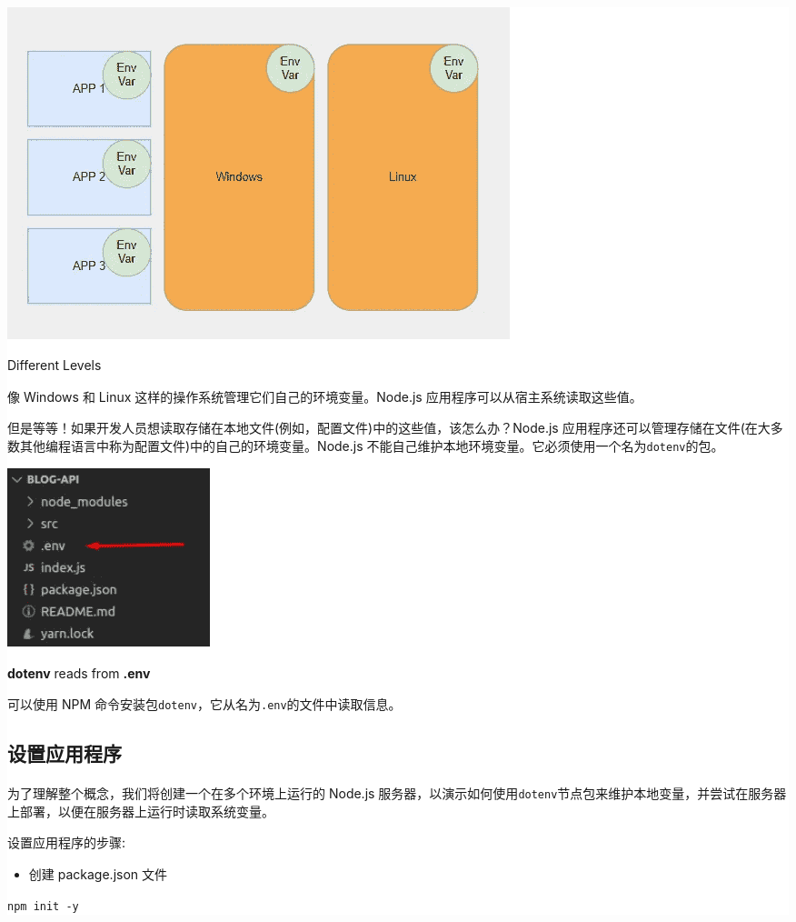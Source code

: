 ![](img/cc338be7c139710d6957d78086a706d6.png)

Different Levels

像 Windows 和 Linux 这样的操作系统管理它们自己的环境变量。Node.js 应用程序可以从宿主系统读取这些值。

但是等等！如果开发人员想读取存储在本地文件(例如，配置文件)中的这些值，该怎么办？Node.js 应用程序还可以管理存储在文件(在大多数其他编程语言中称为配置文件)中的自己的环境变量。Node.js 不能自己维护本地环境变量。它必须使用一个名为`dotenv`的包。

![](img/a5ca23cc38ad6a075e0af3900a6f30f5.png)

**dotenv** reads from **.env**

可以使用 NPM 命令安装包`dotenv`，它从名为`.env`的文件中读取信息。

## 设置应用程序

为了理解整个概念，我们将创建一个在多个环境上运行的 Node.js 服务器，以演示如何使用`dotenv`节点包来维护本地变量，并尝试在服务器上部署，以便在服务器上运行时读取系统变量。

设置应用程序的步骤:

*   创建 package.json 文件

```
npm init -y
```
